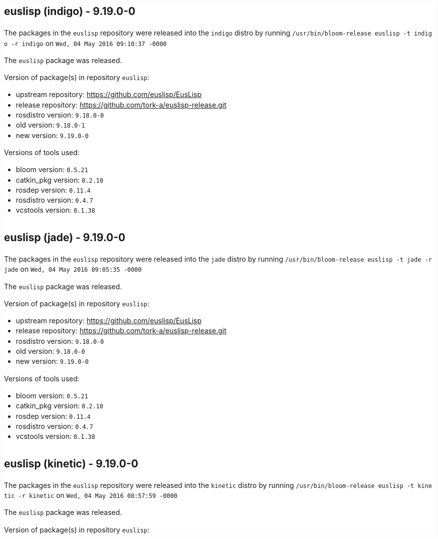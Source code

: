 
## euslisp (indigo) - 9.19.0-0

The packages in the `euslisp` repository were released into the `indigo` distro by running `/usr/bin/bloom-release euslisp -t indigo -r indigo` on `Wed, 04 May 2016 09:10:37 -0000`

The `euslisp` package was released.

Version of package(s) in repository `euslisp`:

- upstream repository: https://github.com/euslisp/EusLisp
- release repository: https://github.com/tork-a/euslisp-release.git
- rosdistro version: `9.18.0-0`
- old version: `9.18.0-1`
- new version: `9.19.0-0`

Versions of tools used:

- bloom version: `0.5.21`
- catkin_pkg version: `0.2.10`
- rosdep version: `0.11.4`
- rosdistro version: `0.4.7`
- vcstools version: `0.1.38`


## euslisp (jade) - 9.19.0-0

The packages in the `euslisp` repository were released into the `jade` distro by running `/usr/bin/bloom-release euslisp -t jade -r jade` on `Wed, 04 May 2016 09:05:35 -0000`

The `euslisp` package was released.

Version of package(s) in repository `euslisp`:

- upstream repository: https://github.com/euslisp/EusLisp
- release repository: https://github.com/tork-a/euslisp-release.git
- rosdistro version: `9.18.0-0`
- old version: `9.18.0-0`
- new version: `9.19.0-0`

Versions of tools used:

- bloom version: `0.5.21`
- catkin_pkg version: `0.2.10`
- rosdep version: `0.11.4`
- rosdistro version: `0.4.7`
- vcstools version: `0.1.38`


## euslisp (kinetic) - 9.19.0-0

The packages in the `euslisp` repository were released into the `kinetic` distro by running `/usr/bin/bloom-release euslisp -t kinetic -r kinetic` on `Wed, 04 May 2016 08:57:59 -0000`

The `euslisp` package was released.

Version of package(s) in repository `euslisp`:
